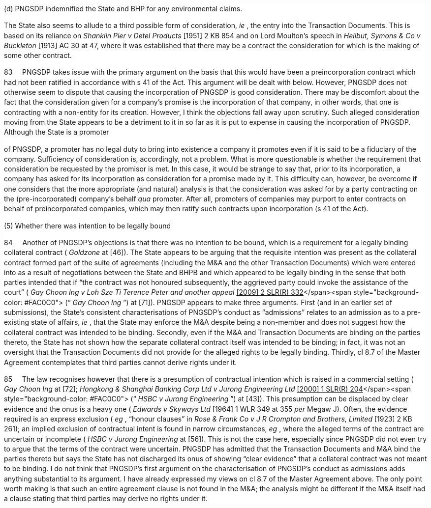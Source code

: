  (d) PNGSDP indemnified the State and BHP for any environmental claims. 

The State also seems to allude to a third possible form of consideration, _ie_ , the entry into the Transaction Documents. This is based on its reliance on _Shanklin Pier v Detel Products_ [1951] 2 KB 854 and on Lord Moulton’s speech in _Helibut, Symons & Co v Buckleton_ [1913] AC 30 at 47, where it was established that there may be a contract the consideration for which is the making of some other contract. 

83     PNGSDP takes issue with the primary argument on the basis that this would have been a preincorporation contract which had not been ratified in accordance with s 41 of the Act. This argument will be dealt with below. However, PNGSDP does not otherwise seem to dispute that causing the incorporation of PNGSDP is good consideration. There may be discomfort about the fact that the consideration given for a company’s promise is the incorporation of that company, in other words, that one is contracting with a non-entity for its creation. However, I think the objections fall away upon scrutiny. Such alleged consideration moving from the State appears to be a detriment to it in so far as it is put to expense in causing the incorporation of PNGSDP. Although the State is a promoter 


of PNGSDP, a promoter has no legal duty to bring into existence a company it promotes even if it is said to be a fiduciary of the company. Sufficiency of consideration is, accordingly, not a problem. What is more questionable is whether the requirement that consideration be requested by the promisor is met. In this case, it would be strange to say that, prior to its incorporation, a company has asked for its incorporation as consideration for a promise made by it. This difficulty can, however, be overcome if one considers that the more appropriate (and natural) analysis is that the consideration was asked for by a party contracting on the (pre-incorporated) company’s behalf _qua_ promoter. After all, promoters of companies may purport to enter contracts on behalf of preincorporated companies, which may then ratify such contracts upon incorporation (s 41 of the Act). 

(5) Whether there was intention to be legally bound 

84     Another of PNGSDP’s objections is that there was no intention to be bound, which is a requirement for a legally binding collateral contract ( _Goldzone_ at [46]). The State appears to be arguing that the requisite intention was present as the collateral contract formed part of the suite of agreements (including the M&A and the other Transaction Documents) which were entered into as a result of negotiations between the State and BHPB and which appeared to be legally binding in the sense that both parties intended that if “the contract was not honoured subsequently, the aggrieved party could invoke the assistance of the court” ( _Gay Choon Ing v Loh Sze Ti Terence Peter and another appeal_ [[2009] 2 SLR(R) 332]("https://www.open.gov.sg")</span><span style="background-color: #FAC0C0"> (“ _Gay Choon Ing_ ”) at [71]). PNGSDP appears to make three arguments. First (and in an earlier set of submissions), the State’s consistent characterisations of PNGSDP’s conduct as “admissions” relates to an admission as to a pre-existing state of affairs, _ie_ , that the State may enforce the M&A despite being a non-member and does not suggest how the collateral contract was intended to be binding. Secondly, even if the M&A and Transaction Documents are binding on the parties thereto, the State has not shown how the separate collateral contract itself was intended to be binding; in fact, it was not an oversight that the Transaction Documents did not provide for the alleged rights to be legally binding. Thirdly, cl 8.7 of the Master Agreement contemplates that third parties cannot derive rights under it. 

85     The law recognises however that there is a presumption of contractual intention which is raised in a commercial setting ( _Gay Choon Ing_ at [72]; _Hongkong & Shanghai Banking Corp Ltd v Jurong Engineering Ltd_ [[2000] 1 SLR(R) 204]("https://www.open.gov.sg")</span><span style="background-color: #FAC0C0"> (“ _HSBC v Jurong Engineering_ ”) at [43]). This presumption can be displaced by clear evidence and the onus is a heavy one ( _Edwards v Skyways Ltd_ [1964] 1 WLR 349 at 355 _per_ Megaw J). Often, the evidence required is an express exclusion ( _eg_ , “honour clauses” in _Rose & Frank Co v J R Crompton and Brothers, Limited_ [1923] 2 KB 261); an implied exclusion of contractual intent is found in narrow circumstances, _eg_ , where the alleged terms of the contract are uncertain or incomplete ( _HSBC v Jurong Engineering_ at [56]). This is not the case here, especially since PNGSDP did not even try to argue that the terms of the contract were uncertain. PNGSDP has admitted that the Transaction Documents and M&A bind the parties thereto but says the State has not discharged its onus of showing “clear evidence” that a collateral contract was not meant to be binding. I do not think that PNGSDP’s first argument on the characterisation of PNGSDP’s conduct as admissions adds anything substantial to its argument. I have already expressed my views on cl 8.7 of the Master Agreement above. The only point worth making is that such an entire agreement clause is not found in the M&A; the analysis might be different if the M&A itself had a clause stating that third parties may derive no rights under it. 
